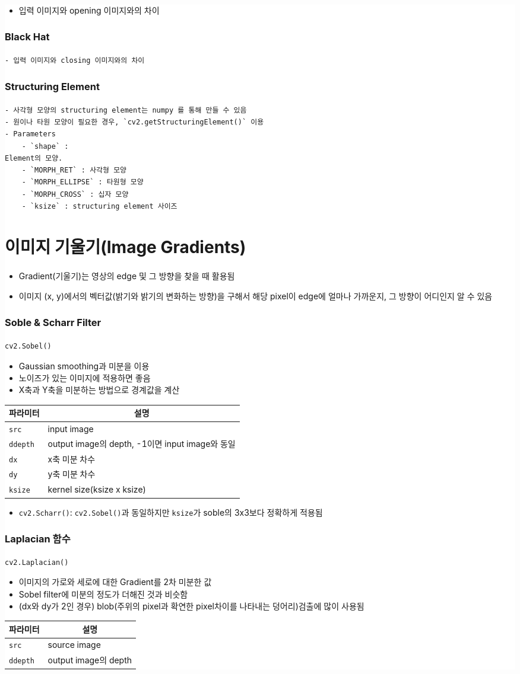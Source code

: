 - 입력 이미지와 opening 이미지와의 차이

### Black Hat
    - 입력 이미지와 closing 이미지와의 차이

### Structuring Element
    - 사각형 모양의 structuring element는 numpy 를 통해 만들 수 있음
    - 원이나 타원 모양이 필요한 경우, `cv2.getStructuringElement()` 이용
    - Parameters
        - `shape` :
    Element의 모양.
        - `MORPH_RET` : 사각형 모양
        - `MORPH_ELLIPSE` : 타원형 모양
        - `MORPH_CROSS` : 십자 모양
        - `ksize` : structuring element 사이즈


# 이미지 기울기(Image Gradients)

- Gradient(기울기)는 영상의 edge 및 그 방향을 찾을 때 활용됨

- 이미지 (x, y)에서의 벡터값(밝기와 밝기의 변화하는 방향)을 구해서 해당 pixel이 edge에 얼마나 가까운지, 그 방향이 어디인지 알 수 있음

### Soble & Scharr Filter

`cv2.Sobel()`

- Gaussian smoothing과 미분을 이용
- 노이즈가 있는 이미지에 적용하면 좋음
- X축과 Y축을 미분하는 방법으로 경계값을 계산

|파라미터|설명|
|--------|----|
|`src`|input image|
|`ddepth`|output image의 depth, -1이면 input image와 동일|
|`dx`|x축 미분 차수|
|`dy`|y축 미분 차수|
|`ksize`|kernel size(ksize x ksize)|

- `cv2.Scharr()`: `cv2.Sobel()`과 동일하지만 `ksize`가 soble의 3x3보다 정확하게 적용됨

### Laplacian 함수

`cv2.Laplacian()`

- 이미지의 가로와 세로에 대한 Gradient를 2차 미분한 값
- Sobel filter에 미분의 정도가 더해진 것과 비슷함 
- (dx와 dy가 2인 경우) blob(주위의 pixel과 확연한 pixel차이를 나타내는 덩어리)검출에 많이 사용됨

|파라미터|설명|
|--------|----|
|`src`|source image|
|`ddepth`|output image의 depth|
